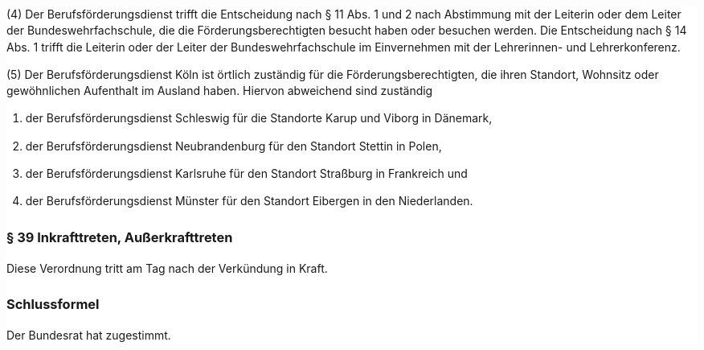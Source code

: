 (4) Der Berufsförderungsdienst trifft die Entscheidung nach § 11 Abs.
1 und 2 nach Abstimmung mit der Leiterin oder dem Leiter der
Bundeswehrfachschule, die die Förderungsberechtigten besucht haben
oder besuchen werden. Die Entscheidung nach § 14 Abs. 1 trifft die
Leiterin oder der Leiter der Bundeswehrfachschule im Einvernehmen mit
der Lehrerinnen- und Lehrerkonferenz.

(5) Der Berufsförderungsdienst Köln ist örtlich zuständig für die
Förderungsberechtigten, die ihren Standort, Wohnsitz oder gewöhnlichen
Aufenthalt im Ausland haben. Hiervon abweichend sind zuständig

1.  der Berufsförderungsdienst Schleswig für die Standorte Karup und
    Viborg in Dänemark,


2.  der Berufsförderungsdienst Neubrandenburg für den Standort Stettin in
    Polen,


3.  der Berufsförderungsdienst Karlsruhe für den Standort Straßburg in
    Frankreich und


4.  der Berufsförderungsdienst Münster für den Standort Eibergen in den
    Niederlanden.





### § 39 Inkrafttreten, Außerkrafttreten

Diese Verordnung tritt am Tag nach der Verkündung in Kraft.


### Schlussformel

Der Bundesrat hat zugestimmt.

